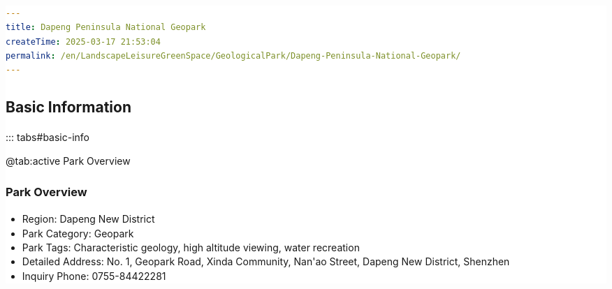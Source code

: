 ```yaml
---
title: Dapeng Peninsula National Geopark
createTime: 2025-03-17 21:53:04
permalink: /en/LandscapeLeisureGreenSpace/GeologicalPark/Dapeng-Peninsula-National-Geopark/
---
```



<script setup>
import ImageSwiper from '/.vuepress/theme/components/ImageSwiper.vue'
// 轮播图数据
const swiperItems = [
    {
                link: 'https://cgj.sz.gov.cn/img/4/4006/4006110/10775588.jpg',
                title: 'Dapeng Peninsula National Geopark',
                description: '',
                author: 'Shenzhen Government Online',
                date: '2025/03/17'
                },
  {
                link: 'https://cgj.sz.gov.cn/img/4/4006/4006110/10775588.jpg',
                title: 'Dapeng Peninsula National Geopark',
                description: '',
                author: 'Shenzhen Government Online',
                date: '2025/03/17'
                }
]
// 配置项
const swiperConfig = {
  height: 500,
  showInfo: true
}
</script>

<ImageSwiper :items="swiperItems" :config="swiperConfig" />



## Basic Information

::: tabs#basic-info

@tab:active Park Overview
### Park Overview
- Region: Dapeng New District
- Park Category: Geopark
- Park Tags: Characteristic geology, high altitude viewing, water recreation
- Detailed Address: No. 1, Geopark Road, Xinda Community, Nan'ao Street, Dapeng New District, Shenzhen
- Inquiry Phone: 0755-84422281